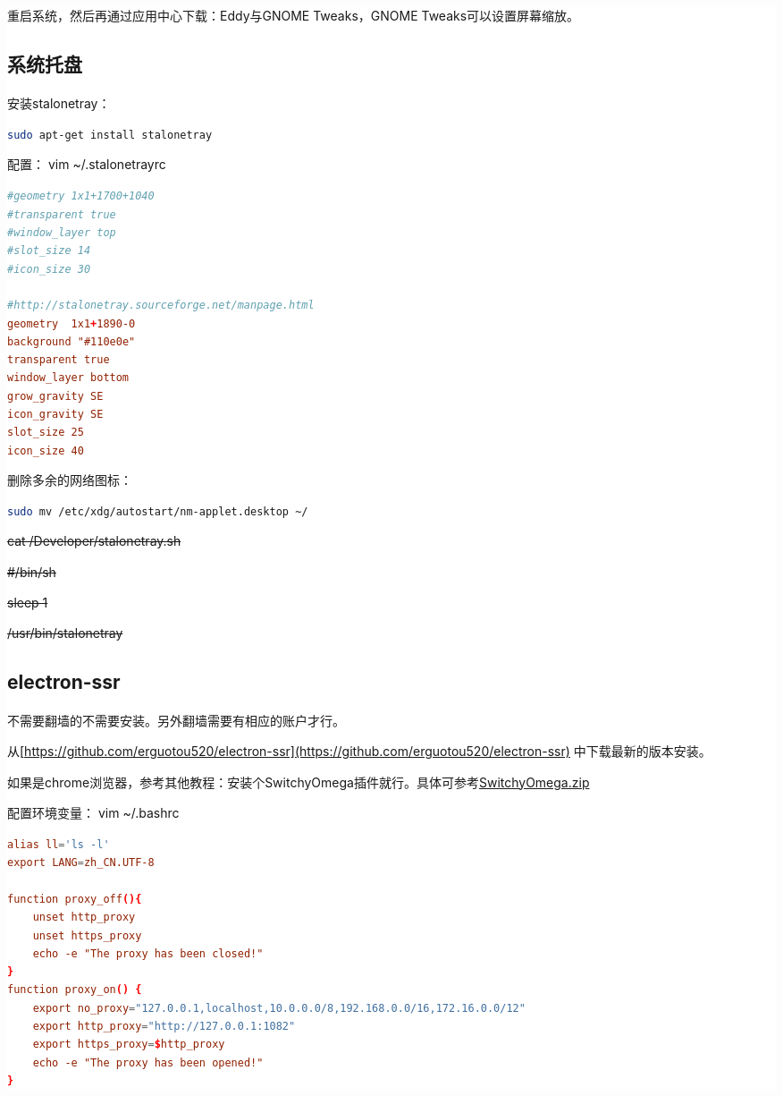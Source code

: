 重启系统，然后再通过应用中心下载：Eddy与GNOME Tweaks，GNOME Tweaks可以设置屏幕缩放。

## 系统托盘

安装stalonetray：
```bash
sudo apt-get install stalonetray
```

配置：
vim ~/.stalonetrayrc
```conf
#geometry 1x1+1700+1040
#transparent true
#window_layer top
#slot_size 14
#icon_size 30

#http://stalonetray.sourceforge.net/manpage.html
geometry  1x1+1890-0
background "#110e0e"
transparent true
window_layer bottom
grow_gravity SE
icon_gravity SE 
slot_size 25
icon_size 40
```

删除多余的网络图标：

```bash
sudo mv /etc/xdg/autostart/nm-applet.desktop ~/
```

~~cat /Developer/stalonetray.sh~~

~~#/bin/sh~~

~~sleep 1~~

~~/usr/bin/stalonetray~~

## electron-ssr

不需要翻墙的不需要安装。另外翻墙需要有相应的账户才行。

从[https://github.com/erguotou520/electron-ssr](https://github.com/erguotou520/electron-ssr)
中下载最新的版本安装。

如果是chrome浏览器，参考其他教程：安装个SwitchyOmega插件就行。具体可参考[SwitchyOmega.zip](/files/SwitchyOmega.zip)

配置环境变量：
vim ~/.bashrc
```conf
alias ll='ls -l'
export LANG=zh_CN.UTF-8

function proxy_off(){
    unset http_proxy
    unset https_proxy
    echo -e "The proxy has been closed!"
}
function proxy_on() {
    export no_proxy="127.0.0.1,localhost,10.0.0.0/8,192.168.0.0/16,172.16.0.0/12"
    export http_proxy="http://127.0.0.1:1082"
    export https_proxy=$http_proxy
    echo -e "The proxy has been opened!"
}
```